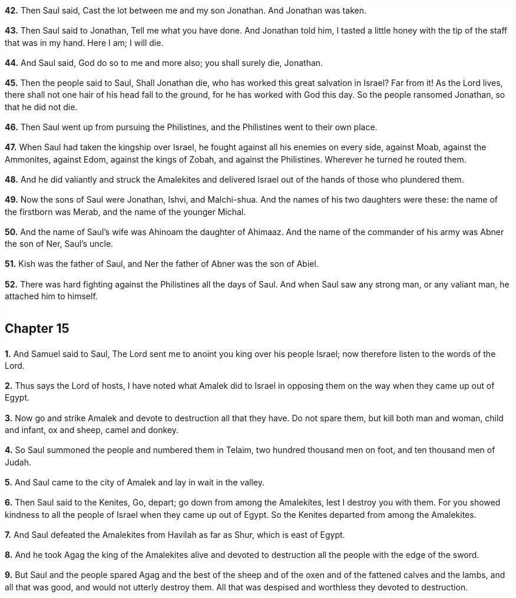 **42.** Then Saul said, Cast the lot between me and my son Jonathan. And Jonathan was taken. 

**43.** Then Saul said to Jonathan, Tell me what you have done. And Jonathan told him, I tasted a little honey with the tip of the staff that was in my hand. Here I am; I will die. 

**44.** And Saul said, God do so to me and more also; you shall surely die, Jonathan. 

**45.** Then the people said to Saul, Shall Jonathan die, who has worked this great salvation in Israel? Far from it! As the Lord lives, there shall not one hair of his head fall to the ground, for he has worked with God this day. So the people ransomed Jonathan, so that he did not die. 

**46.** Then Saul went up from pursuing the Philistines, and the Philistines went to their own place. 

**47.** When Saul had taken the kingship over Israel, he fought against all his enemies on every side, against Moab, against the Ammonites, against Edom, against the kings of Zobah, and against the Philistines. Wherever he turned he routed them. 

**48.** And he did valiantly and struck the Amalekites and delivered Israel out of the hands of those who plundered them. 

**49.** Now the sons of Saul were Jonathan, Ishvi, and Malchi-shua. And the names of his two daughters were these: the name of the firstborn was Merab, and the name of the younger Michal. 

**50.** And the name of Saul’s wife was Ahinoam the daughter of Ahimaaz. And the name of the commander of his army was Abner the son of Ner, Saul’s uncle. 

**51.** Kish was the father of Saul, and Ner the father of Abner was the son of Abiel. 

**52.** There was hard fighting against the Philistines all the days of Saul. And when Saul saw any strong man, or any valiant man, he attached him to himself. 

## Chapter 15

**1.** And Samuel said to Saul, The Lord sent me to anoint you king over his people Israel; now therefore listen to the words of the Lord. 

**2.** Thus says the Lord of hosts, I have noted what Amalek did to Israel in opposing them on the way when they came up out of Egypt. 

**3.** Now go and strike Amalek and devote to destruction all that they have. Do not spare them, but kill both man and woman, child and infant, ox and sheep, camel and donkey. 

**4.** So Saul summoned the people and numbered them in Telaim, two hundred thousand men on foot, and ten thousand men of Judah. 

**5.** And Saul came to the city of Amalek and lay in wait in the valley. 

**6.** Then Saul said to the Kenites, Go, depart; go down from among the Amalekites, lest I destroy you with them. For you showed kindness to all the people of Israel when they came up out of Egypt. So the Kenites departed from among the Amalekites. 

**7.** And Saul defeated the Amalekites from Havilah as far as Shur, which is east of Egypt. 

**8.** And he took Agag the king of the Amalekites alive and devoted to destruction all the people with the edge of the sword. 

**9.** But Saul and the people spared Agag and the best of the sheep and of the oxen and of the fattened calves and the lambs, and all that was good, and would not utterly destroy them. All that was despised and worthless they devoted to destruction. 

